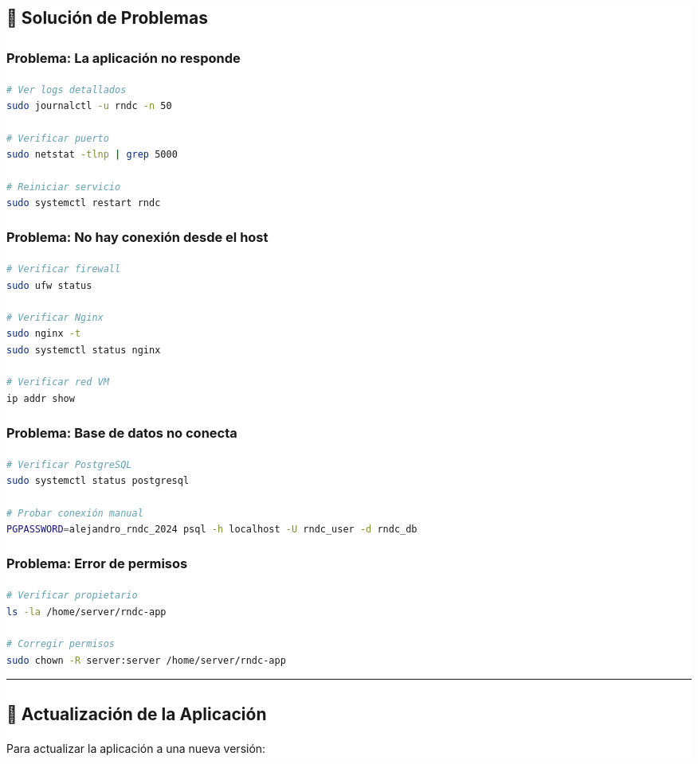 ## 🚨 Solución de Problemas

### Problema: La aplicación no responde
```bash
# Ver logs detallados
sudo journalctl -u rndc -n 50

# Verificar puerto
sudo netstat -tlnp | grep 5000

# Reiniciar servicio
sudo systemctl restart rndc
```

### Problema: No hay conexión desde el host
```bash
# Verificar firewall
sudo ufw status

# Verificar Nginx
sudo nginx -t
sudo systemctl status nginx

# Verificar red VM
ip addr show
```

### Problema: Base de datos no conecta
```bash
# Verificar PostgreSQL
sudo systemctl status postgresql

# Probar conexión manual
PGPASSWORD=alejandro_rndc_2024 psql -h localhost -U rndc_user -d rndc_db
```

### Problema: Error de permisos
```bash
# Verificar propietario
ls -la /home/server/rndc-app

# Corregir permisos
sudo chown -R server:server /home/server/rndc-app
```

---

## 🔄 Actualización de la Aplicación

Para actualizar la aplicación a una nueva versión:
